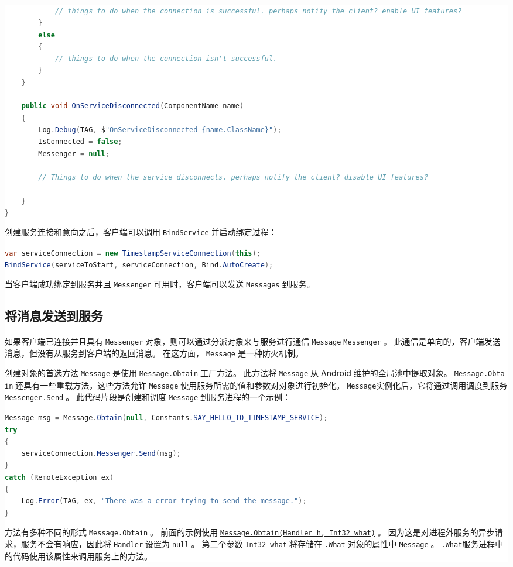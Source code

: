```csharp
            // things to do when the connection is successful. perhaps notify the client? enable UI features?
        }
        else
        {
            // things to do when the connection isn't successful.
        }
    }

    public void OnServiceDisconnected(ComponentName name)
    {
        Log.Debug(TAG, $"OnServiceDisconnected {name.ClassName}");
        IsConnected = false;
        Messenger = null;

        // Things to do when the service disconnects. perhaps notify the client? disable UI features?

    }
}
```

创建服务连接和意向之后，客户端可以调用 `BindService` 并启动绑定过程：

```csharp
var serviceConnection = new TimestampServiceConnection(this);
BindService(serviceToStart, serviceConnection, Bind.AutoCreate);
```

当客户端成功绑定到服务并且 `Messenger` 可用时，客户端可以发送 `Messages` 到服务。

## <a name="sending-messages-to-the-service"></a>将消息发送到服务

如果客户端已连接并且具有 `Messenger` 对象，则可以通过分派对象来与服务进行通信 `Message` `Messenger` 。 此通信是单向的，客户端发送消息，但没有从服务到客户端的返回消息。 在这方面， `Message` 是一种防火机制。

创建对象的首选方法 `Message` 是使用 [`Message.Obtain`](xref:Android.OS.Message) 工厂方法。 此方法将 `Message` 从 Android 维护的全局池中提取对象。 `Message.Obtain` 还具有一些重载方法，这些方法允许 `Message` 使用服务所需的值和参数对对象进行初始化。  `Message`实例化后，它将通过调用调度到服务 `Messenger.Send` 。 此代码片段是创建和调度 `Message` 到服务进程的一个示例：

```csharp
Message msg = Message.Obtain(null, Constants.SAY_HELLO_TO_TIMESTAMP_SERVICE);
try
{
    serviceConnection.Messenger.Send(msg);
}
catch (RemoteException ex)
{
    Log.Error(TAG, ex, "There was a error trying to send the message.");
}
```

方法有多种不同的形式 `Message.Obtain` 。 前面的示例使用 [`Message.Obtain(Handler h, Int32 what)`](xref:Android.OS.Message.Obtain) 。 因为这是对进程外服务的异步请求，服务不会有响应，因此将 `Handler` 设置为 `null` 。 第二个参数 `Int32 what` 将存储在 `.What` 对象的属性中 `Message` 。 `.What`服务进程中的代码使用该属性来调用服务上的方法。
